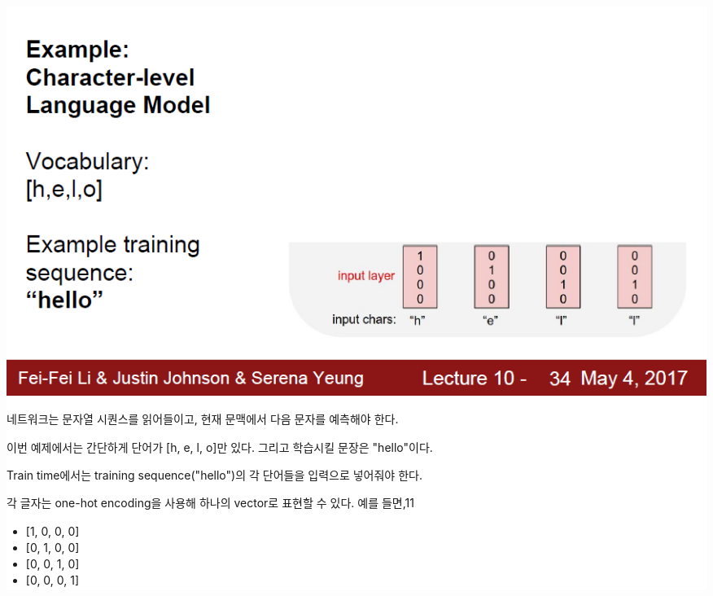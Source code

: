 ![10.png](/assets/img/cs231n-lecture-10/10.png)

네트워크는 문자열 시퀀스를 읽어들이고, 현재 문맥에서 다음 문자를 예측해야 한다.

이번 예제에서는 간단하게 단어가 [h, e, l, o]만 있다. 그리고 학습시킬 문장은 "hello"이다.

Train time에서는 training sequence("hello")의 각 단어들을 입력으로 넣어줘야 한다.

각 글자는 one-hot encoding을 사용해 하나의 vector로 표현할 수 있다. 예를 들면,11

- [1, 0, 0, 0]
- [0, 1, 0, 0]
- [0, 0, 1, 0]
- [0, 0, 0, 1]
